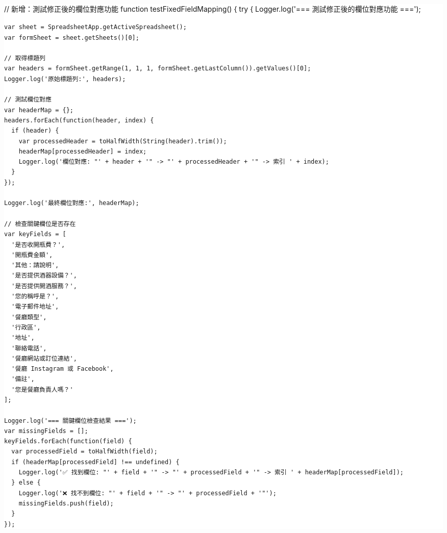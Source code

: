 // 新增：測試修正後的欄位對應功能
function testFixedFieldMapping() {
  try {
    Logger.log('=== 測試修正後的欄位對應功能 ===');
    
    var sheet = SpreadsheetApp.getActiveSpreadsheet();
    var formSheet = sheet.getSheets()[0];
    
    // 取得標題列
    var headers = formSheet.getRange(1, 1, 1, formSheet.getLastColumn()).getValues()[0];
    Logger.log('原始標題列:', headers);
    
    // 測試欄位對應
    var headerMap = {};
    headers.forEach(function(header, index) {
      if (header) {
        var processedHeader = toHalfWidth(String(header).trim());
        headerMap[processedHeader] = index;
        Logger.log('欄位對應: "' + header + '" -> "' + processedHeader + '" -> 索引 ' + index);
      }
    });
    
    Logger.log('最終欄位對應:', headerMap);
    
    // 檢查關鍵欄位是否存在
    var keyFields = [
      '是否收開瓶費？',
      '開瓶費金額',
      '其他：請說明',
      '是否提供酒器設備？',
      '是否提供開酒服務？',
      '您的稱呼是？',
      '電子郵件地址',
      '餐廳類型',
      '行政區',
      '地址',
      '聯絡電話',
      '餐廳網站或訂位連結',
      '餐廳 Instagram 或 Facebook',
      '備註',
      '您是餐廳負責人嗎？'
    ];
    
    Logger.log('=== 關鍵欄位檢查結果 ===');
    var missingFields = [];
    keyFields.forEach(function(field) {
      var processedField = toHalfWidth(field);
      if (headerMap[processedField] !== undefined) {
        Logger.log('✅ 找到欄位: "' + field + '" -> "' + processedField + '" -> 索引 ' + headerMap[processedField]);
      } else {
        Logger.log('❌ 找不到欄位: "' + field + '" -> "' + processedField + '"');
        missingFields.push(field);
      }
    });
    